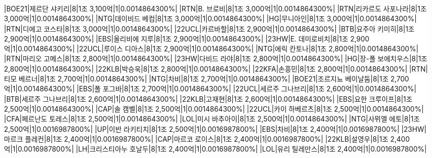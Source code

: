 |BOE21|제르단 샤키리|8|1조 3,100억|1|0.0014864300%|
|RTN|B. 브로비|8|1조 3,000억|1|0.0014864300%|
|RTN|리카르도 사포나라|8|1조 3,000억|1|0.0014864300%|
|NTG|데이비드 베컴|8|1조 3,000억|1|0.0014864300%|
|HG|무니아인|8|1조 3,000억|1|0.0014864300%|
|RTN|디에고 코스타|8|1조 3,000억|1|0.0014864300%|
|22UCL|카르바할|8|1조 2,900억|1|0.0014864300%|
|BTB|요주아 키미히|8|1조 2,900억|1|0.0014864300%|
|EBS|올리비에 지루|8|1조 2,900억|1|0.0014864300%|
|23HW|E. 데미로비치|8|1조 2,900억|1|0.0014864300%|
|22UCL|루이스 디아스|8|1조 2,900억|1|0.0014864300%|
|NTG|에릭 칸토나|8|1조 2,800억|1|0.0014864300%|
|RTN|마리오 고메스|8|1조 2,800억|1|0.0014864300%|
|23HW|다비드 라야|8|1조 2,800억|1|0.0014864300%|
|HG|장-폴 보에치우스|8|1조 2,800억|1|0.0014864300%|
|22KLB|박승욱|8|1조 2,800억|1|0.0014864300%|
|22KFA|손흥민|8|1조 2,800억|1|0.0014864300%|
|RTN|티모 베르너|8|1조 2,700억|1|0.0014864300%|
|NTG|차비|8|1조 2,700억|1|0.0014864300%|
|BOE21|조르지뇨 베이날둠|8|1조 2,700억|1|0.0014864300%|
|EBS|폴 포그바|8|1조 2,700억|1|0.0014864300%|
|22UCL|세르주 그나브리|8|1조 2,600억|1|0.0014864300%|
|BTB|세르주 그나브리|8|1조 2,600억|1|0.0014864300%|
|22KLB|고재현|8|1조 2,600억|1|0.0014864300%|
|EBS|요한 크루이프|8|1조 2,500억|1|0.0014864300%|
|CAP|솔 캠벨|8|1조 2,500억|1|0.0014864300%|
|22UCL|카이 하베르츠|8|1조 2,500억|1|0.0014864300%|
|CFA|페르난도 토레스|8|1조 2,500억|1|0.0014864300%|
|LOL|미시 바추아이|8|1조 2,500억|1|0.0014864300%|
|NTG|사뮈엘 에토|8|1조 2,500억|1|0.0016987800%|
|UP|이반 라키티치|8|1조 2,500억|1|0.0016987800%|
|EBS|차비|8|1조 2,400억|1|0.0016987800%|
|23HW|마르크 플레컨|8|1조 2,400억|1|0.0016987800%|
|CAP|마르코 로이스|8|1조 2,400억|1|0.0016987800%|
|22KLB|설영우|8|1조 2,400억|1|0.0016987800%|
|LH|크리스티아누 호날두|8|1조 2,400억|1|0.0016987800%|
|LOL|유리 틸레만스|8|1조 2,400억|1|0.0016987800%|